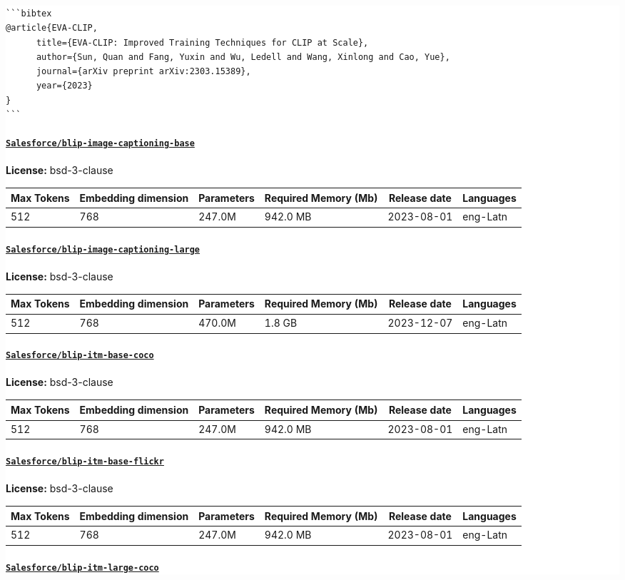 
    ```bibtex
    @article{EVA-CLIP,
          title={EVA-CLIP: Improved Training Techniques for CLIP at Scale},
          author={Sun, Quan and Fang, Yuxin and Wu, Ledell and Wang, Xinlong and Cao, Yue},
          journal={arXiv preprint arXiv:2303.15389},
          year={2023}
    }
    ```




####  [`Salesforce/blip-image-captioning-base`](https://huggingface.co/Salesforce/blip-image-captioning-base)

 **License:** bsd-3-clause


| Max Tokens | Embedding dimension | Parameters | Required Memory (Mb) | Release date | Languages |
|-------|-------|-------|-------|-------|-------|
| 512 | 768 | 247.0M | 942.0 MB | 2023-08-01 | eng-Latn |


####  [`Salesforce/blip-image-captioning-large`](https://huggingface.co/Salesforce/blip-image-captioning-large)

 **License:** bsd-3-clause


| Max Tokens | Embedding dimension | Parameters | Required Memory (Mb) | Release date | Languages |
|-------|-------|-------|-------|-------|-------|
| 512 | 768 | 470.0M | 1.8 GB | 2023-12-07 | eng-Latn |


####  [`Salesforce/blip-itm-base-coco`](https://huggingface.co/Salesforce/blip-itm-base-coco)

 **License:** bsd-3-clause


| Max Tokens | Embedding dimension | Parameters | Required Memory (Mb) | Release date | Languages |
|-------|-------|-------|-------|-------|-------|
| 512 | 768 | 247.0M | 942.0 MB | 2023-08-01 | eng-Latn |


####  [`Salesforce/blip-itm-base-flickr`](https://huggingface.co/Salesforce/blip-itm-base-flickr)

 **License:** bsd-3-clause


| Max Tokens | Embedding dimension | Parameters | Required Memory (Mb) | Release date | Languages |
|-------|-------|-------|-------|-------|-------|
| 512 | 768 | 247.0M | 942.0 MB | 2023-08-01 | eng-Latn |


####  [`Salesforce/blip-itm-large-coco`](https://huggingface.co/Salesforce/blip-itm-large-coco)
